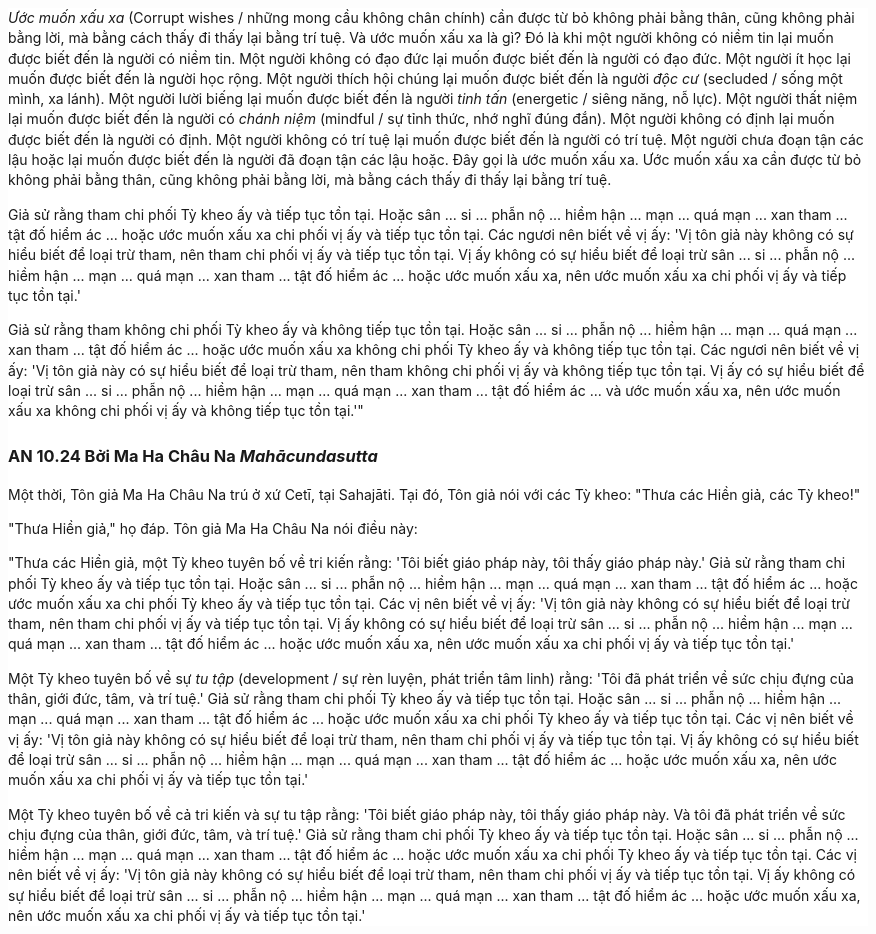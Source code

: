 *Ước muốn xấu xa* (Corrupt wishes / những mong cầu không chân chính) cần được từ bỏ không phải bằng thân, cũng không phải bằng lời, mà bằng cách thấy đi thấy lại bằng trí tuệ. Và ước muốn xấu xa là gì? Đó là khi một người không có niềm tin lại muốn được biết đến là người có niềm tin. Một người không có đạo đức lại muốn được biết đến là người có đạo đức. Một người ít học lại muốn được biết đến là người học rộng. Một người thích hội chúng lại muốn được biết đến là người *độc cư* (secluded / sống một mình, xa lánh). Một người lười biếng lại muốn được biết đến là người *tinh tấn* (energetic / siêng năng, nỗ lực). Một người thất niệm lại muốn được biết đến là người có *chánh niệm* (mindful / sự tỉnh thức, nhớ nghĩ đúng đắn). Một người không có định lại muốn được biết đến là người có định. Một người không có trí tuệ lại muốn được biết đến là người có trí tuệ. Một người chưa đoạn tận các lậu hoặc lại muốn được biết đến là người đã đoạn tận các lậu hoặc. Đây gọi là ước muốn xấu xa. Ước muốn xấu xa cần được từ bỏ không phải bằng thân, cũng không phải bằng lời, mà bằng cách thấy đi thấy lại bằng trí tuệ.

Giả sử rằng tham chi phối Tỳ kheo ấy và tiếp tục tồn tại. Hoặc sân ... si ... phẫn nộ ... hiềm hận ... mạn ... quá mạn ... xan tham ... tật đố hiểm ác ... hoặc ước muốn xấu xa chi phối vị ấy và tiếp tục tồn tại. Các ngươi nên biết về vị ấy: 'Vị tôn giả này không có sự hiểu biết để loại trừ tham, nên tham chi phối vị ấy và tiếp tục tồn tại. Vị ấy không có sự hiểu biết để loại trừ sân ... si ... phẫn nộ ... hiềm hận ... mạn ... quá mạn ... xan tham ... tật đố hiểm ác ... hoặc ước muốn xấu xa, nên ước muốn xấu xa chi phối vị ấy và tiếp tục tồn tại.'

Giả sử rằng tham không chi phối Tỳ kheo ấy và không tiếp tục tồn tại. Hoặc sân ... si ... phẫn nộ ... hiềm hận ... mạn ... quá mạn ... xan tham ... tật đố hiểm ác ... hoặc ước muốn xấu xa không chi phối Tỳ kheo ấy và không tiếp tục tồn tại. Các ngươi nên biết về vị ấy: 'Vị tôn giả này có sự hiểu biết để loại trừ tham, nên tham không chi phối vị ấy và không tiếp tục tồn tại. Vị ấy có sự hiểu biết để loại trừ sân ... si ... phẫn nộ ... hiềm hận ... mạn ... quá mạn ... xan tham ... tật đố hiểm ác ... và ước muốn xấu xa, nên ước muốn xấu xa không chi phối vị ấy và không tiếp tục tồn tại.'"


### AN 10.24 Bởi Ma Ha Châu Na  *Mahācundasutta*

Một thời, Tôn giả Ma Ha Châu Na trú ở xứ Cetī, tại Sahajāti. Tại đó, Tôn giả nói với các Tỳ kheo: "Thưa các Hiền giả, các Tỳ kheo!"

"Thưa Hiền giả," họ đáp. Tôn giả Ma Ha Châu Na nói điều này:

"Thưa các Hiền giả, một Tỳ kheo tuyên bố về tri kiến rằng: 'Tôi biết giáo pháp này, tôi thấy giáo pháp này.' Giả sử rằng tham chi phối Tỳ kheo ấy và tiếp tục tồn tại. Hoặc sân ... si ... phẫn nộ ... hiềm hận ... mạn ... quá mạn ... xan tham ... tật đố hiểm ác ... hoặc ước muốn xấu xa chi phối Tỳ kheo ấy và tiếp tục tồn tại. Các vị nên biết về vị ấy: 'Vị tôn giả này không có sự hiểu biết để loại trừ tham, nên tham chi phối vị ấy và tiếp tục tồn tại. Vị ấy không có sự hiểu biết để loại trừ sân ... si ... phẫn nộ ... hiềm hận ... mạn ... quá mạn ... xan tham ... tật đố hiểm ác ... hoặc ước muốn xấu xa, nên ước muốn xấu xa chi phối vị ấy và tiếp tục tồn tại.'

Một Tỳ kheo tuyên bố về sự *tu tập* (development / sự rèn luyện, phát triển tâm linh) rằng: 'Tôi đã phát triển về sức chịu đựng của thân, giới đức, tâm, và trí tuệ.' Giả sử rằng tham chi phối Tỳ kheo ấy và tiếp tục tồn tại. Hoặc sân ... si ... phẫn nộ ... hiềm hận ... mạn ... quá mạn ... xan tham ... tật đố hiểm ác ... hoặc ước muốn xấu xa chi phối Tỳ kheo ấy và tiếp tục tồn tại. Các vị nên biết về vị ấy: 'Vị tôn giả này không có sự hiểu biết để loại trừ tham, nên tham chi phối vị ấy và tiếp tục tồn tại. Vị ấy không có sự hiểu biết để loại trừ sân ... si ... phẫn nộ ... hiềm hận ... mạn ... quá mạn ... xan tham ... tật đố hiểm ác ... hoặc ước muốn xấu xa, nên ước muốn xấu xa chi phối vị ấy và tiếp tục tồn tại.'

Một Tỳ kheo tuyên bố về cả tri kiến và sự tu tập rằng: 'Tôi biết giáo pháp này, tôi thấy giáo pháp này. Và tôi đã phát triển về sức chịu đựng của thân, giới đức, tâm, và trí tuệ.' Giả sử rằng tham chi phối Tỳ kheo ấy và tiếp tục tồn tại. Hoặc sân ... si ... phẫn nộ ... hiềm hận ... mạn ... quá mạn ... xan tham ... tật đố hiểm ác ... hoặc ước muốn xấu xa chi phối Tỳ kheo ấy và tiếp tục tồn tại. Các vị nên biết về vị ấy: 'Vị tôn giả này không có sự hiểu biết để loại trừ tham, nên tham chi phối vị ấy và tiếp tục tồn tại. Vị ấy không có sự hiểu biết để loại trừ sân ... si ... phẫn nộ ... hiềm hận ... mạn ... quá mạn ... xan tham ... tật đố hiểm ác ... hoặc ước muốn xấu xa, nên ước muốn xấu xa chi phối vị ấy và tiếp tục tồn tại.'
